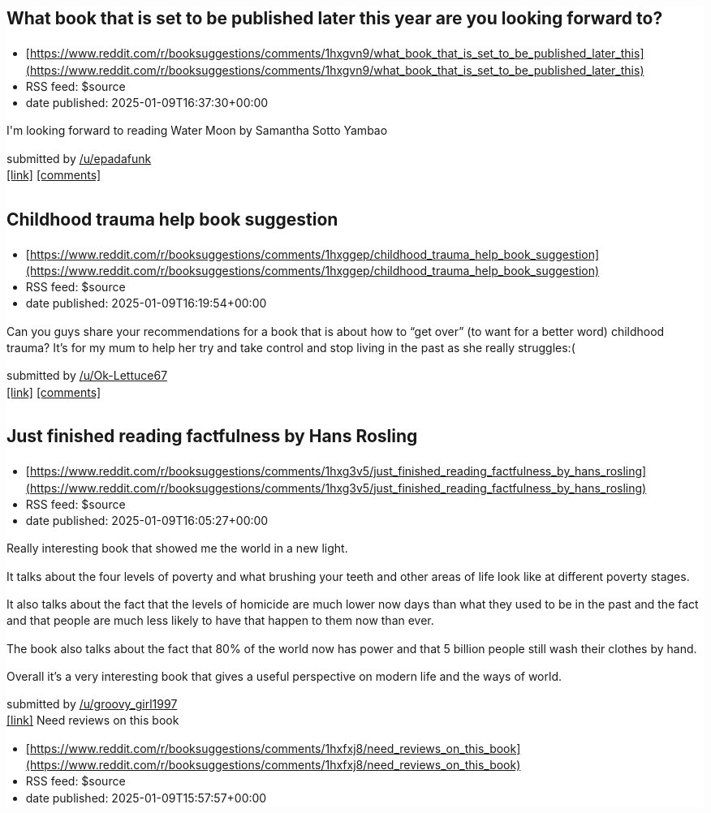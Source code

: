 ## What book that is set to be published later this year are you looking forward to?
 - [https://www.reddit.com/r/booksuggestions/comments/1hxgvn9/what_book_that_is_set_to_be_published_later_this](https://www.reddit.com/r/booksuggestions/comments/1hxgvn9/what_book_that_is_set_to_be_published_later_this)
 - RSS feed: $source
 - date published: 2025-01-09T16:37:30+00:00

<div class="md"><p>I&#39;m looking forward to reading Water Moon by Samantha Sotto Yambao</p> </div> &#32; submitted by &#32; <a href="https://www.reddit.com/user/epadafunk"> /u/epadafunk </a> <br/> <span><a href="https://www.reddit.com/r/booksuggestions/comments/1hxgvn9/what_book_that_is_set_to_be_published_later_this/">[link]</a></span> &#32; <span><a href="https://www.reddit.com/r/booksuggestions/comments/1hxgvn9/what_book_that_is_set_to_be_published_later_this/">[comments]</a></span>

## Childhood trauma help book suggestion
 - [https://www.reddit.com/r/booksuggestions/comments/1hxggep/childhood_trauma_help_book_suggestion](https://www.reddit.com/r/booksuggestions/comments/1hxggep/childhood_trauma_help_book_suggestion)
 - RSS feed: $source
 - date published: 2025-01-09T16:19:54+00:00

<div class="md"><p>Can you guys share your recommendations for a book that is about how to “get over” (to want for a better word) childhood trauma? It’s for my mum to help her try and take control and stop living in the past as she really struggles:(</p> </div> &#32; submitted by &#32; <a href="https://www.reddit.com/user/Ok-Lettuce67"> /u/Ok-Lettuce67 </a> <br/> <span><a href="https://www.reddit.com/r/booksuggestions/comments/1hxggep/childhood_trauma_help_book_suggestion/">[link]</a></span> &#32; <span><a href="https://www.reddit.com/r/booksuggestions/comments/1hxggep/childhood_trauma_help_book_suggestion/">[comments]</a></span>

## Just finished reading factfulness by Hans Rosling
 - [https://www.reddit.com/r/booksuggestions/comments/1hxg3v5/just_finished_reading_factfulness_by_hans_rosling](https://www.reddit.com/r/booksuggestions/comments/1hxg3v5/just_finished_reading_factfulness_by_hans_rosling)
 - RSS feed: $source
 - date published: 2025-01-09T16:05:27+00:00

<div class="md"><p>Really interesting book that showed me the world in a new light.</p> <p>It talks about the four levels of poverty and what brushing your teeth and other areas of life look like at different poverty stages.</p> <p>It also talks about the fact that the levels of homicide are much lower now days than what they used to be in the past and the fact and that people are much less likely to have that happen to them now than ever.</p> <p>The book also talks about the fact that 80% of the world now has power and that 5 billion people still wash their clothes by hand.</p> <p>Overall it’s a very interesting book that gives a useful perspective on modern life and the ways of world.</p> </div> &#32; submitted by &#32; <a href="https://www.reddit.com/user/groovy_girl1997"> /u/groovy_girl1997 </a> <br/> <span><a href="https://www.reddit.com/r/booksuggestions/comments/1hxg3v5/just_finished_reading_factfulness_by_hans_rosling/">[link]</a></span> &#32; <sp

## Need reviews on this book
 - [https://www.reddit.com/r/booksuggestions/comments/1hxfxj8/need_reviews_on_this_book](https://www.reddit.com/r/booksuggestions/comments/1hxfxj8/need_reviews_on_this_book)
 - RSS feed: $source
 - date published: 2025-01-09T15:57:57+00:00
